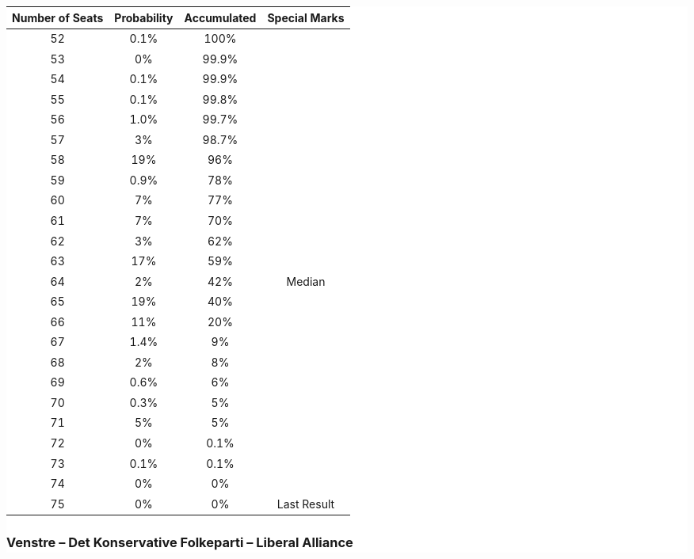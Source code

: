 | Number of Seats | Probability | Accumulated | Special Marks |
|:---------------:|:-----------:|:-----------:|:-------------:|
| 52 | 0.1% | 100% |  |
| 53 | 0% | 99.9% |  |
| 54 | 0.1% | 99.9% |  |
| 55 | 0.1% | 99.8% |  |
| 56 | 1.0% | 99.7% |  |
| 57 | 3% | 98.7% |  |
| 58 | 19% | 96% |  |
| 59 | 0.9% | 78% |  |
| 60 | 7% | 77% |  |
| 61 | 7% | 70% |  |
| 62 | 3% | 62% |  |
| 63 | 17% | 59% |  |
| 64 | 2% | 42% | Median |
| 65 | 19% | 40% |  |
| 66 | 11% | 20% |  |
| 67 | 1.4% | 9% |  |
| 68 | 2% | 8% |  |
| 69 | 0.6% | 6% |  |
| 70 | 0.3% | 5% |  |
| 71 | 5% | 5% |  |
| 72 | 0% | 0.1% |  |
| 73 | 0.1% | 0.1% |  |
| 74 | 0% | 0% |  |
| 75 | 0% | 0% | Last Result |

### Venstre – Det Konservative Folkeparti – Liberal Alliance
